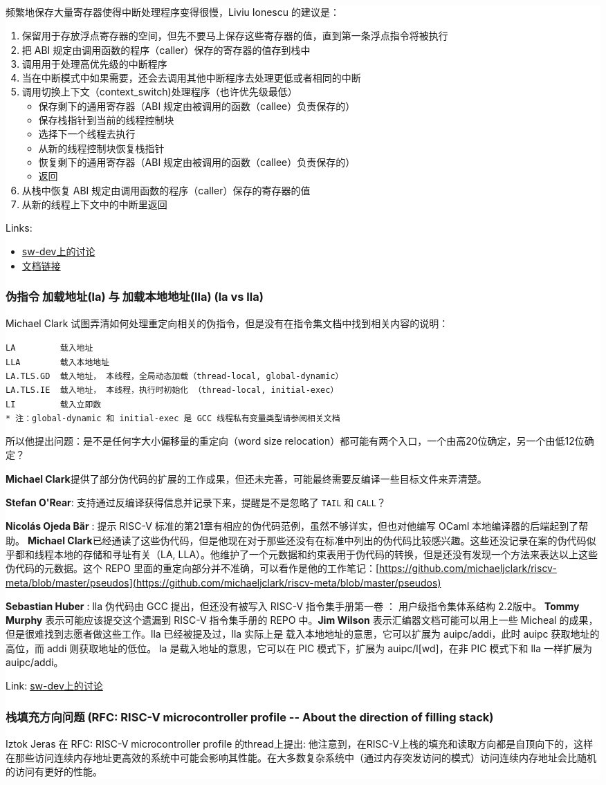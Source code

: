 频繁地保存大量寄存器使得中断处理程序变得很慢，Liviu Ionescu 的建议是：

1. 保留用于存放浮点寄存器的空间，但先不要马上保存这些寄存器的值，直到第一条浮点指令将被执行
2. 把 ABI 规定由调用函数的程序（caller）保存的寄存器的值存到栈中
3. 调用用于处理高优先级的中断程序
4. 当在中断模式中如果需要，还会去调用其他中断程序去处理更低或者相同的中断
5. 调用切换上下文（context_switch)处理程序（也许优先级最低）
   - 保存剩下的通用寄存器（ABI 规定由被调用的函数（callee）负责保存的）
   - 保存栈指针到当前的线程控制块
   - 选择下一个线程去执行
   - 从新的线程控制块恢复栈指针
   - 恢复剩下的通用寄存器（ABI 规定由被调用的函数（callee）负责保存的）
   - 返回
6. 从栈中恢复 ABI 规定由调用函数的程序（caller）保存的寄存器的值
7. 从新的线程上下文中的中断里返回

Links:
* [sw-dev上的讨论](https://groups.google.com/a/groups.riscv.org/forum/#!msg/sw-dev/_aMxaA9wAIw/hXhwFcztAQAJ)
* [文档链接](https://github.com/emb-riscv/specs-markdown/blob/develop/interrupts-use-cases.md)

### 伪指令 加载地址(la) 与 加载本地地址(lla) (la vs lla)

Michael Clark 试图弄清如何处理重定向相关的伪指令，但是没有在指令集文档中找到相关内容的说明：

	LA         载入地址
	LLA        载入本地地址
	LA.TLS.GD  载入地址， 本线程，全局动态加载（thread-local, global-dynamic）
	LA.TLS.IE  载入地址， 本线程，执行时初始化 （thread-local, initial-exec）
	LI         载入立即数
	* 注：global-dynamic 和 initial-exec 是 GCC 线程私有变量类型请参阅相关文档

所以他提出问题：是不是任何字大小偏移量的重定向（word size relocation）都可能有两个入口，一个由高20位确定，另一个由低12位确定？

**Michael Clark**提供了部分伪代码的扩展的工作成果，但还未完善，可能最终需要反编译一些目标文件来弄清楚。

**Stefan O'Rear**:  支持通过反编译获得信息并记录下来，提醒是不是忽略了 `TAIL` 和 `CALL`？

**Nicolás Ojeda Bär** :   提示 RISC-V 标准的第21章有相应的伪代码范例，虽然不够详实，但也对他编写 OCaml 本地编译器的后端起到了帮助。 **Michael Clark**已经通读了这些伪代码，但是他现在对于那些还没有在标准中列出的伪代码比较感兴趣。这些还没记录在案的伪代码似乎都和线程本地的存储和寻址有关（LA, LLA）。他维护了一个元数据和约束表用于伪代码的转换，但是还没有发现一个方法来表达以上这些伪代码的元数据。这个 REPO 里面的重定向部分并不准确，可以看作是他的工作笔记：[https://github.com/michaeljclark/riscv-meta/blob/master/pseudos](https://github.com/michaeljclark/riscv-meta/blob/master/pseudos)

**Sebastian Huber** :   lla 伪代码由 GCC 提出，但还没有被写入 RISC-V 指令集手册第一卷 ： 用户级指令集体系结构  2.2版中。 **Tommy Murphy** 表示可能应该提交这个遗漏到 RISC-V 指令集手册的 REPO 中。**Jim Wilson** 表示汇编器文档可能可以用上一些 Micheal 的成果，但是很难找到志愿者做这些工作。lla 已经被提及过，lla 实际上是 载入本地地址的意思，它可以扩展为 auipc/addi，此时 auipc 获取地址的高位，而 addi 则获取地址的低位。 la 是载入地址的意思，它可以在 PIC 模式下，扩展为 auipc/l[wd]，在非 PIC 模式下和 lla 一样扩展为  auipc/addi。

Link: [sw-dev上的讨论](https://groups.google.com/a/groups.riscv.org/forum/#!msg/sw-dev/sDQWmHyzHi8/yLOZRqetDAAJ)

### 栈填充方向问题 (RFC: RISC-V microcontroller profile -- About the direction of filling stack)

Iztok Jeras 在 RFC: RISC-V microcontroller profile 的thread上提出: 他注意到，在RISC-V上栈的填充和读取方向都是自顶向下的，这样在那些访问连续内存地址更高效的系统中可能会影响其性能。在大多数复杂系统中（通过内存突发访问的模式）访问连续内存地址会比随机的访问有更好的性能。
